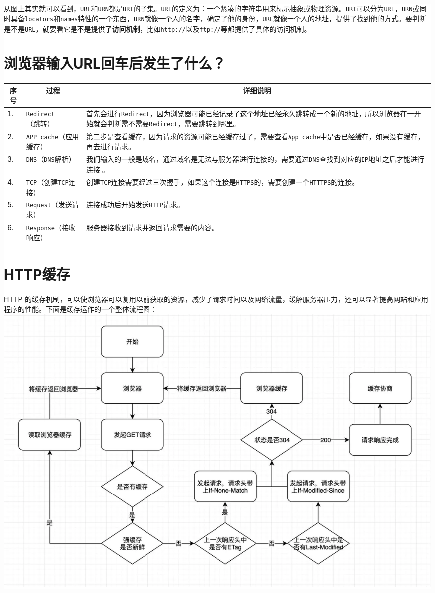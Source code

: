 从图上其实就可以看到，`URL`和`URN`都是`URI`的子集。`URI`的定义为：一个紧凑的字符串用来标示抽象或物理资源。`URI`可以分为`URL`，`URN`或同时具备`locators`和`names`特性的一个东西，`URN`就像一个人的名字，确定了他的身份，`URL`就像一个人的地址，提供了找到他的方式。要判断是不是`URL`，就要看它是不是提供了**访问机制**，比如`http://`以及`ftp://`等都提供了具体的访问机制。

# 浏览器输入URL回车后发生了什么？

| 序号 | 过程                    | 详细说明                                                     |
| ---- | ----------------------- | ------------------------------------------------------------ |
| 1.   | `Redirect`（跳转）      | 首先会进行`Redirect`，因为浏览器可能已经记录了这个地址已经永久跳转成一个新的地址，所以浏览器在一开始就会判断需不需要`Redirect`，需要跳转到哪里。 |
| 2.   | `APP cache`（应用缓存） | 第二步是查看缓存，因为请求的资源可能已经缓存过了，需要查看`App cache`中是否已经缓存，如果没有缓存，再去进行请求。 |
| 3.   | `DNS`（`DNS`解析）      | 我们输入的一般是域名，通过域名是无法与服务器进行连接的，需要通过`DNS`查找到对应的`IP`地址之后才能进行连接 。 |
| 4.   | `TCP`（创建`TCP`连接）  | 创建`TCP`连接需要经过三次握手，如果这个连接是`HTTPS`的，需要创建一个`HTTTPS`的连接。 |
| 5.   | `Request`（发送请求）   | 连接成功后开始发送`HTTP`请求。                               |
| 6.   | `Response`（接收响应）  | 服务器接收到请求并返回请求需要的内容。                       |

# HTTP缓存

HTTP`的缓存机制，可以使浏览器可以复用以前获取的资源，减少了请求时间以及网络流量，缓解服务器压力，还可以显著提高网站和应用程序的性能。下面是缓存运作的一个整体流程图：![Http缓存.jpg](./images/cache.jpg)
